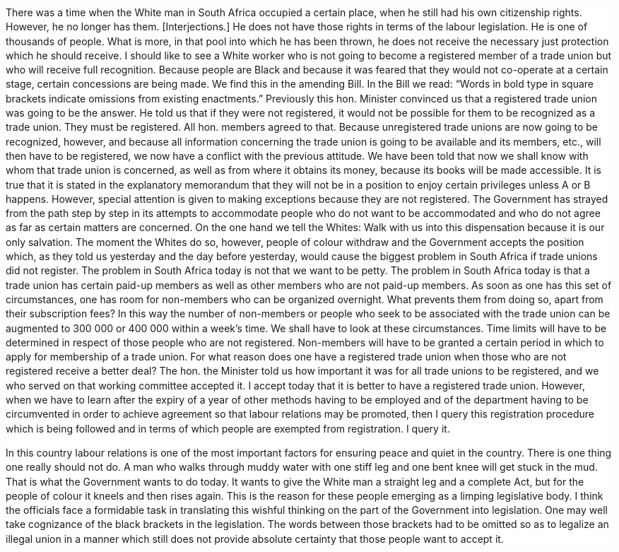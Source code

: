 <p>There was a time when the White man in South Africa occupied a certain place, when he still had his own citizenship rights. However, he no longer has them. [Interjections.] He does not have those rights in terms of the labour legislation. He is one of thousands of people. What is more, in that pool into which he has been thrown, he does not receive the necessary just protection which he should receive. I should like to see a White worker who is not going to become a registered member of a trade union but who will receive full recognition. Because people are Black and because it was feared that they would not co-operate at a certain stage, certain concessions are being made. We find this in the amending Bill. In the Bill we read: &#x201C;Words in bold type in square brackets indicate omissions from existing enactments.&#x201D; Previously this hon. Minister convinced us that a registered trade union was going to be the answer. He told us that if they were not registered, it would not be possible for them to be recognized as a trade union. They must be registered. All hon. members agreed to that. Because unregistered trade unions are now going to be recognized, however, and because all information concerning the trade union is going to be available and its members, etc., will then have to be registered, we now have a conflict with the previous attitude. We have been told that now we shall know with whom that trade union is concerned, as well as from where it obtains its money, because its books will be made accessible. It is true that it is stated in the explanatory memorandum that they will not be in a position to enjoy certain privileges unless A or B happens. However, special attention is given to making exceptions because they are not registered. The Government has strayed from the path step by step in its attempts to accommodate people who do not want to be accommodated and who do not agree as far as certain matters are concerned. On the one hand we tell the Whites: Walk with us into this dispensation because it is our only salvation. The moment the Whites do so, however, people of colour withdraw and the Government accepts the position which, as they told us yesterday and the day before yesterday, would cause the biggest problem in South Africa if trade unions did not register. The problem in South Africa today is not that we want to be petty. The problem in South Africa today is that a trade union has certain paid-up members as well as other members who are not paid-up members. As soon as one has this set of circumstances, one has room for non-members who can be organized overnight. What prevents them from doing so, apart from their subscription fees? In this way the number of non-members or people who seek to be associated with the trade union can be augmented to 300 000 or 400 000 within a week&#x2019;s time. We shall have to look at these circumstances. Time limits will have to be determined in respect of those people who are not registered. Non-members will have to be granted a certain period in which to apply for membership of a trade union. For what reason does one have a registered trade union when those who are not registered receive a better deal? The hon. the Minister told us how important it was for all trade unions to be registered, and we who served on that working committee accepted it. I accept today that it is better to have a registered trade union. However, when we have to learn after the expiry of a year of other methods having to be employed and of the department having to be circumvented in order to achieve agreement so that labour relations may be promoted, then I query this registration procedure which is being followed and in terms of which people are exempted from registration. I query it.</p>

<p>In this country labour relations is one of the most important factors for ensuring peace and quiet in the country. There is one thing one really should not do. A man who walks through muddy water with one stiff leg and one bent knee will get stuck in the mud. That is what the Government wants to do today. It wants to give the White man a straight leg and a complete Act, but for the people of colour it kneels and then rises again. This is the reason for these people emerging as a limping legislative body. I think the officials face a formidable task in translating this wishful thinking on the part of the Government into legislation. One may well take cognizance of the black brackets in the legislation. The words between those brackets had to be omitted so as to legalize an illegal union in a manner which still does <span class="col_483-484" refersTo="page_0270"/>not provide absolute certainty that those people want to accept it.</p>

</speech>
